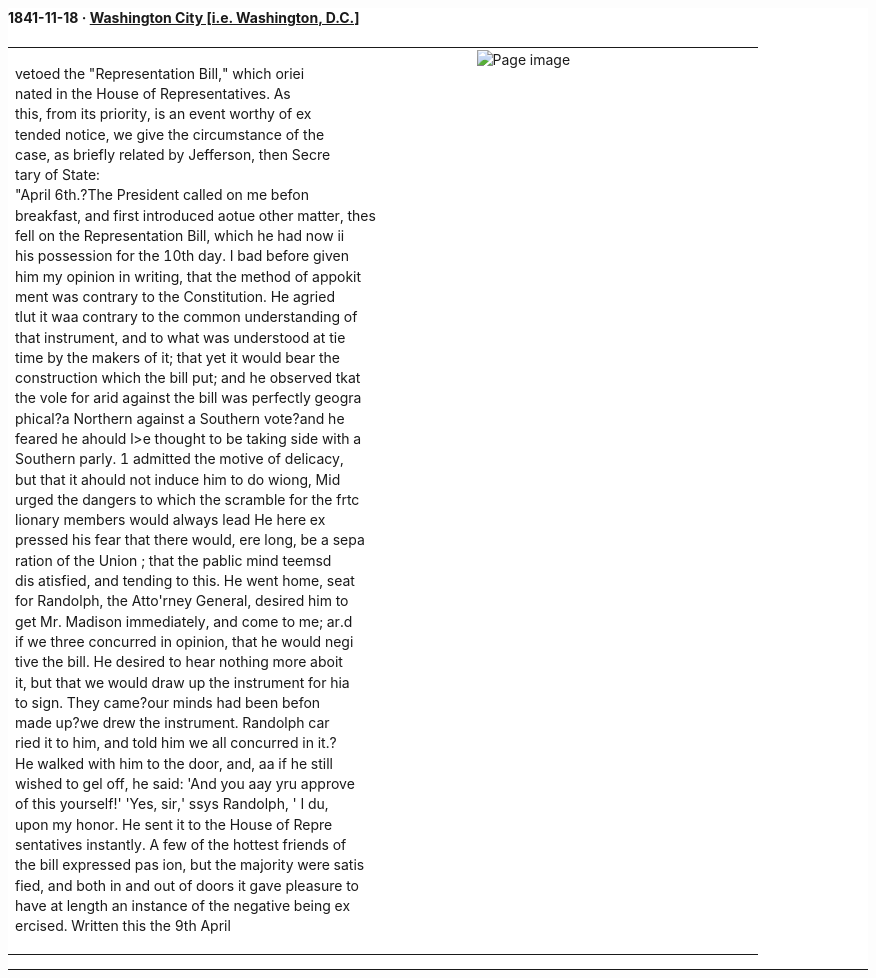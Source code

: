 #### 1841-11-18 &middot; [Washington City [i.e. Washington, D.C.]](http://dbpedia.org/resource/Washington%2C_D.C.)

<table style="width: 100%;"><tr><td style="width: 50%">

  
vetoed the &quot;Representation Bill,&quot; which oriei  
nated in the House of Representatives. As  
this, from its priority, is an event worthy of ex­  
tended notice, we give the circumstance of the  
case, as briefly related by Jefferson, then Secre­  
tary of State:  
&quot;April 6th.?The President called on me befon  
breakfast, and first introduced aotue other matter, thes  
fell on the Representation Bill, which he had now ii  
his possession for the 10th day. I bad before given  
him my opinion in writing, that the method of appokit­  
ment was contrary to the Constitution. He agried  
tlut it waa contrary to the common understanding of  
that instrument, and to what was understood at tie  
time by the makers of it; that yet it would bear the  
construction which the bill put; and he observed tkat  
the vole for arid against the bill was perfectly geogra­  
phical?a Northern against a Southern vote?and he  
feared he ahould l&gt;e thought to be taking side with a  
Southern parly. 1 admitted the motive of delicacy,  
but that it ahould not induce him to do wiong, Mid  
urged the dangers to which the scramble for the frtc­  
lionary members would always lead He here ex­  
pressed his fear that there would, ere long, be a sepa­  
ration of the Union ; that the pablic mind teemsd  
dis atisfied, and tending to this. He went home, seat  
for Randolph, the Atto&#x27;rney General, desired him to  
get Mr. Madison immediately, and come to me; ar.d  
if we three concurred in opinion, that he would negi­  
tive the bill. He desired to hear nothing more aboit  
it, but that we would draw up the instrument for hia  
to sign. They came?our minds had been befon  
made up?we drew the instrument. Randolph car­  
ried it to him, and told him we all concurred in it.?  
He walked with him to the door, and, aa if he still  
wished to gel off, he said: &#x27;And you aay yru approve  
of this yourself!&#x27; &#x27;Yes, sir,&#x27; ssys Randolph, &#x27; I du,  
upon my honor. He sent it to the House of Repre­  
sentatives instantly. A few of the hottest friends of  
the bill expressed pas ion, but the majority were satis­  
fied, and both in and out of doors it gave pleasure to  
have at length an instance of the negative being ex­  
ercised. Written this the 9th April
</td><td style="width: 50%; max-height: 75%; margin: auto; display: block;">
<img alt="Page image" src="https://tile.loc.gov/image-services/iiif/service:ndnp:dlc:batch_dlc_godzilla_ver01:data:sn82015015:00415661265:1841111801:1007/pct:32.984757178305564,27.41749068961089,15.561857497341368,20.431488378066007/!600,600/0/default.jpg"/>
</td>
</tr></table>

---